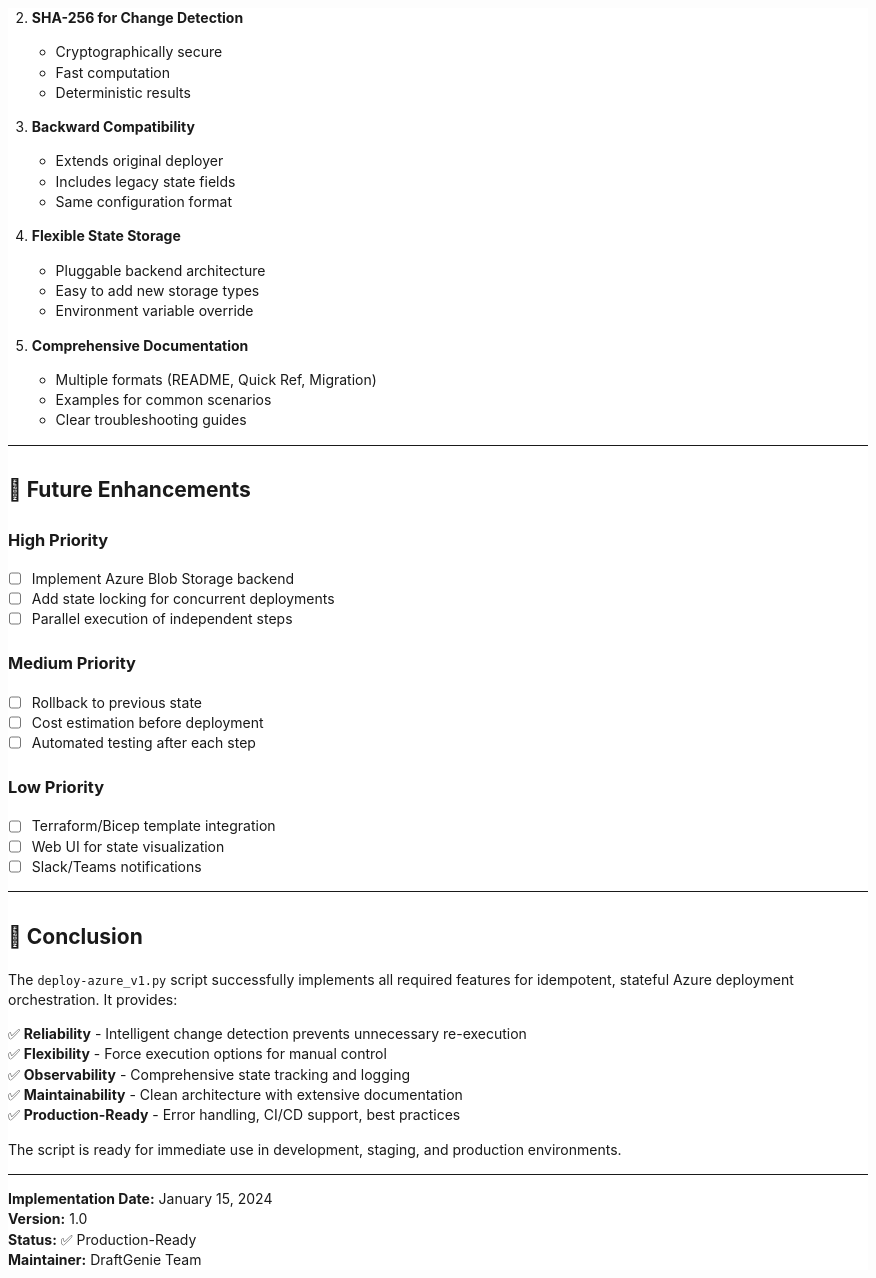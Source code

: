 2. **SHA-256 for Change Detection**
   - Cryptographically secure
   - Fast computation
   - Deterministic results

3. **Backward Compatibility**
   - Extends original deployer
   - Includes legacy state fields
   - Same configuration format

4. **Flexible State Storage**
   - Pluggable backend architecture
   - Easy to add new storage types
   - Environment variable override

5. **Comprehensive Documentation**
   - Multiple formats (README, Quick Ref, Migration)
   - Examples for common scenarios
   - Clear troubleshooting guides

---

## 🔮 Future Enhancements

### High Priority
- [ ] Implement Azure Blob Storage backend
- [ ] Add state locking for concurrent deployments
- [ ] Parallel execution of independent steps

### Medium Priority
- [ ] Rollback to previous state
- [ ] Cost estimation before deployment
- [ ] Automated testing after each step

### Low Priority
- [ ] Terraform/Bicep template integration
- [ ] Web UI for state visualization
- [ ] Slack/Teams notifications

---

## 📝 Conclusion

The `deploy-azure_v1.py` script successfully implements all required features for idempotent, stateful Azure deployment orchestration. It provides:

✅ **Reliability** - Intelligent change detection prevents unnecessary re-execution  
✅ **Flexibility** - Force execution options for manual control  
✅ **Observability** - Comprehensive state tracking and logging  
✅ **Maintainability** - Clean architecture with extensive documentation  
✅ **Production-Ready** - Error handling, CI/CD support, best practices

The script is ready for immediate use in development, staging, and production environments.

---

**Implementation Date:** January 15, 2024  
**Version:** 1.0  
**Status:** ✅ Production-Ready  
**Maintainer:** DraftGenie Team

